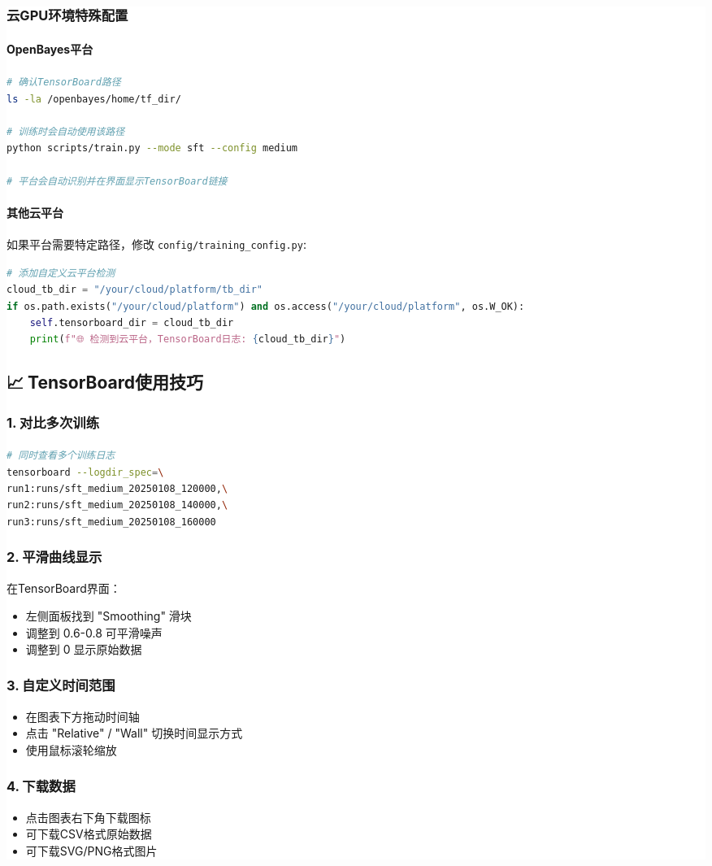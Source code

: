### 云GPU环境特殊配置

#### OpenBayes平台
```bash
# 确认TensorBoard路径
ls -la /openbayes/home/tf_dir/

# 训练时会自动使用该路径
python scripts/train.py --mode sft --config medium

# 平台会自动识别并在界面显示TensorBoard链接
```

#### 其他云平台
如果平台需要特定路径，修改 `config/training_config.py`:
```python
# 添加自定义云平台检测
cloud_tb_dir = "/your/cloud/platform/tb_dir"
if os.path.exists("/your/cloud/platform") and os.access("/your/cloud/platform", os.W_OK):
    self.tensorboard_dir = cloud_tb_dir
    print(f"🌐 检测到云平台，TensorBoard日志: {cloud_tb_dir}")
```

## 📈 TensorBoard使用技巧

### 1. 对比多次训练

```bash
# 同时查看多个训练日志
tensorboard --logdir_spec=\
run1:runs/sft_medium_20250108_120000,\
run2:runs/sft_medium_20250108_140000,\
run3:runs/sft_medium_20250108_160000
```

### 2. 平滑曲线显示

在TensorBoard界面：
- 左侧面板找到 "Smoothing" 滑块
- 调整到 0.6-0.8 可平滑噪声
- 调整到 0 显示原始数据

### 3. 自定义时间范围

- 在图表下方拖动时间轴
- 点击 "Relative" / "Wall" 切换时间显示方式
- 使用鼠标滚轮缩放

### 4. 下载数据

- 点击图表右下角下载图标
- 可下载CSV格式原始数据
- 可下载SVG/PNG格式图片
